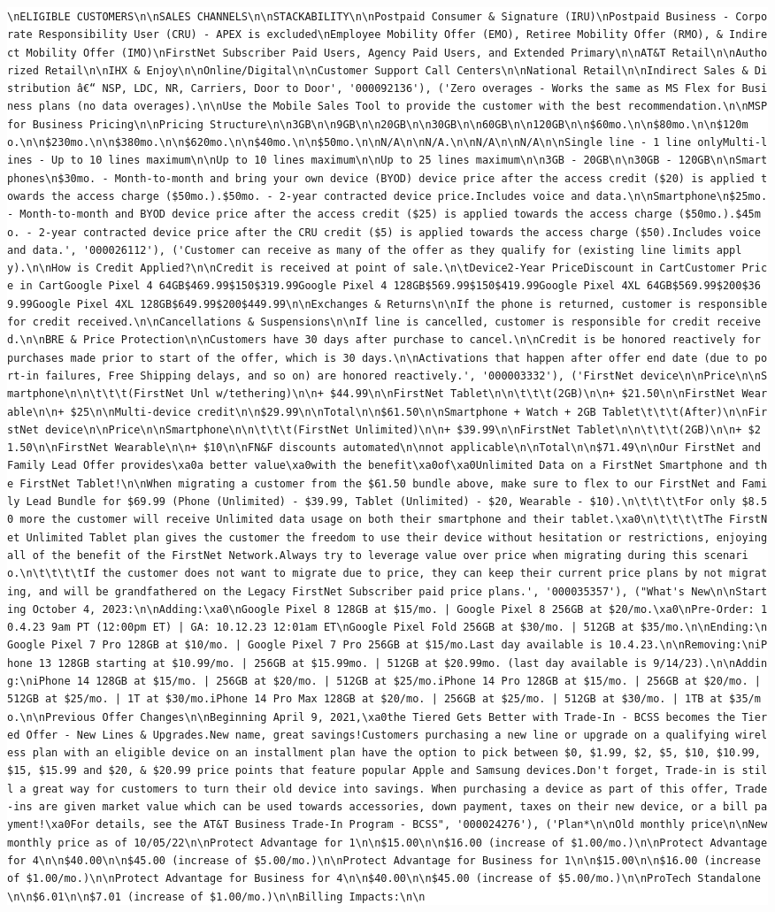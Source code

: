 ```
\nELIGIBLE CUSTOMERS\n\nSALES CHANNELS\n\nSTACKABILITY\n\nPostpaid Consumer & Signature (IRU)\nPostpaid Business - Corporate Responsibility User (CRU) - APEX is excluded\nEmployee Mobility Offer (EMO), Retiree Mobility Offer (RMO), & Indirect Mobility Offer (IMO)\nFirstNet Subscriber Paid Users, Agency Paid Users, and Extended Primary\n\nAT&T Retail\n\nAuthorized Retail\n\nIHX & Enjoy\n\nOnline/Digital\n\nCustomer Support Call Centers\n\nNational Retail\n\nIndirect Sales & Distribution â€“ NSP, LDC, NR, Carriers, Door to Door', '000092136'), ('Zero overages - Works the same as MS Flex for Business plans (no data overages).\n\nUse the Mobile Sales Tool to provide the customer with the best recommendation.\n\nMSP for Business Pricing\n\nPricing Structure\n\n3GB\n\n9GB\n\n20GB\n\n30GB\n\n60GB\n\n120GB\n\n$60mo.\n\n$80mo.\n\n$120mo.\n\n$230mo.\n\n$380mo.\n\n$620mo.\n\n$40mo.\n\n$50mo.\n\nN/A\n\nN/A.\n\nN/A\n\nN/A\n\nSingle line - 1 line onlyMulti-lines - Up to 10 lines maximum\n\nUp to 10 lines maximum\n\nUp to 25 lines maximum\n\n3GB - 20GB\n\n30GB - 120GB\n\nSmartphones\n$30mo. - Month-to-month and bring your own device (BYOD) device price after the access credit ($20) is applied towards the access charge ($50mo.).$50mo. - 2-year contracted device price.Includes voice and data.\n\nSmartphone\n$25mo. - Month-to-month and BYOD device price after the access credit ($25) is applied towards the access charge ($50mo.).$45mo. - 2-year contracted device price after the CRU credit ($5) is applied towards the access charge ($50).Includes voice and data.', '000026112'), ('Customer can receive as many of the offer as they qualify for (existing line limits apply).\n\nHow is Credit Applied?\n\nCredit is received at point of sale.\n\tDevice2-Year PriceDiscount in CartCustomer Price in CartGoogle Pixel 4 64GB$469.99$150$319.99Google Pixel 4 128GB$569.99$150$419.99Google Pixel 4XL 64GB$569.99$200$369.99Google Pixel 4XL 128GB$649.99$200$449.99\n\nExchanges & Returns\n\nIf the phone is returned, customer is responsible for credit received.\n\nCancellations & Suspensions\n\nIf line is cancelled, customer is responsible for credit received.\n\nBRE & Price Protection\n\nCustomers have 30 days after purchase to cancel.\n\nCredit is be honored reactively for purchases made prior to start of the offer, which is 30 days.\n\nActivations that happen after offer end date (due to port-in failures, Free Shipping delays, and so on) are honored reactively.', '000003332'), ('FirstNet device\n\nPrice\n\nSmartphone\n\n\t\t\t(FirstNet Unl w/tethering)\n\n+ $44.99\n\nFirstNet Tablet\n\n\t\t\t(2GB)\n\n+ $21.50\n\nFirstNet Wearable\n\n+ $25\n\nMulti-device credit\n\n$29.99\n\nTotal\n\n$61.50\n\nSmartphone + Watch + 2GB Tablet\t\t\t(After)\n\nFirstNet device\n\nPrice\n\nSmartphone\n\n\t\t\t(FirstNet Unlimited)\n\n+ $39.99\n\nFirstNet Tablet\n\n\t\t\t(2GB)\n\n+ $21.50\n\nFirstNet Wearable\n\n+ $10\n\nFN&F discounts automated\n\nnot applicable\n\nTotal\n\n$71.49\n\nOur FirstNet and Family Lead Offer provides\xa0a better value\xa0with the benefit\xa0of\xa0Unlimited Data on a FirstNet Smartphone and the FirstNet Tablet!\n\nWhen migrating a customer from the $61.50 bundle above, make sure to flex to our FirstNet and Family Lead Bundle for $69.99 (Phone (Unlimited) - $39.99, Tablet (Unlimited) - $20, Wearable - $10).\n\t\t\t\tFor only $8.50 more the customer will receive Unlimited data usage on both their smartphone and their tablet.\xa0\n\t\t\t\tThe FirstNet Unlimited Tablet plan gives the customer the freedom to use their device without hesitation or restrictions, enjoying all of the benefit of the FirstNet Network.Always try to leverage value over price when migrating during this scenario.\n\t\t\t\tIf the customer does not want to migrate due to price, they can keep their current price plans by not migrating, and will be grandfathered on the Legacy FirstNet Subscriber paid price plans.', '000035357'), ("What's New\n\nStarting October 4, 2023:\n\nAdding:\xa0\nGoogle Pixel 8 128GB at $15/mo. | Google Pixel 8 256GB at $20/mo.\xa0\nPre-Order: 10.4.23 9am PT (12:00pm ET) | GA: 10.12.23 12:01am ET\nGoogle Pixel Fold 256GB at $30/mo. | 512GB at $35/mo.\n\nEnding:\nGoogle Pixel 7 Pro 128GB at $10/mo. | Google Pixel 7 Pro 256GB at $15/mo.Last day available is 10.4.23.\n\nRemoving:\niPhone 13 128GB starting at $10.99/mo. | 256GB at $15.99mo. | 512GB at $20.99mo. (last day available is 9/14/23).\n\nAdding:\niPhone 14 128GB at $15/mo. | 256GB at $20/mo. | 512GB at $25/mo.iPhone 14 Pro 128GB at $15/mo. | 256GB at $20/mo. | 512GB at $25/mo. | 1T at $30/mo.iPhone 14 Pro Max 128GB at $20/mo. | 256GB at $25/mo. | 512GB at $30/mo. | 1TB at $35/mo.\n\nPrevious Offer Changes\n\nBeginning April 9, 2021,\xa0the Tiered Gets Better with Trade-In - BCSS becomes the Tiered Offer - New Lines & Upgrades.New name, great savings!Customers purchasing a new line or upgrade on a qualifying wireless plan with an eligible device on an installment plan have the option to pick between $0, $1.99, $2, $5, $10, $10.99, $15, $15.99 and $20, & $20.99 price points that feature popular Apple and Samsung devices.Don't forget, Trade-in is still a great way for customers to turn their old device into savings. When purchasing a device as part of this offer, Trade-ins are given market value which can be used towards accessories, down payment, taxes on their new device, or a bill payment!\xa0For details, see the AT&T Business Trade-In Program - BCSS", '000024276'), ('Plan*\n\nOld monthly price\n\nNew monthly price as of 10/05/22\n\nProtect Advantage for 1\n\n$15.00\n\n$16.00 (increase of $1.00/mo.)\n\nProtect Advantage for 4\n\n$40.00\n\n$45.00 (increase of $5.00/mo.)\n\nProtect Advantage for Business for 1\n\n$15.00\n\n$16.00 (increase of $1.00/mo.)\n\nProtect Advantage for Business for 4\n\n$40.00\n\n$45.00 (increase of $5.00/mo.)\n\nProTech Standalone\n\n$6.01\n\n$7.01 (increase of $1.00/mo.)\n\nBilling Impacts:\n\n
```